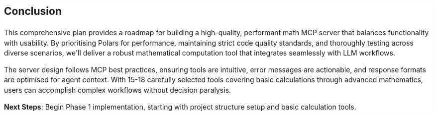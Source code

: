 
## Conclusion

This comprehensive plan provides a roadmap for building a high-quality, performant math MCP server that balances functionality with usability. By prioritising Polars for performance, maintaining strict code quality standards, and thoroughly testing across diverse scenarios, we'll deliver a robust mathematical computation tool that integrates seamlessly with LLM workflows.

The server design follows MCP best practices, ensuring tools are intuitive, error messages are actionable, and response formats are optimised for agent context. With 15-18 carefully selected tools covering basic calculations through advanced mathematics, users can accomplish complex workflows without decision paralysis.

**Next Steps**: Begin Phase 1 implementation, starting with project structure setup and basic calculation tools.
